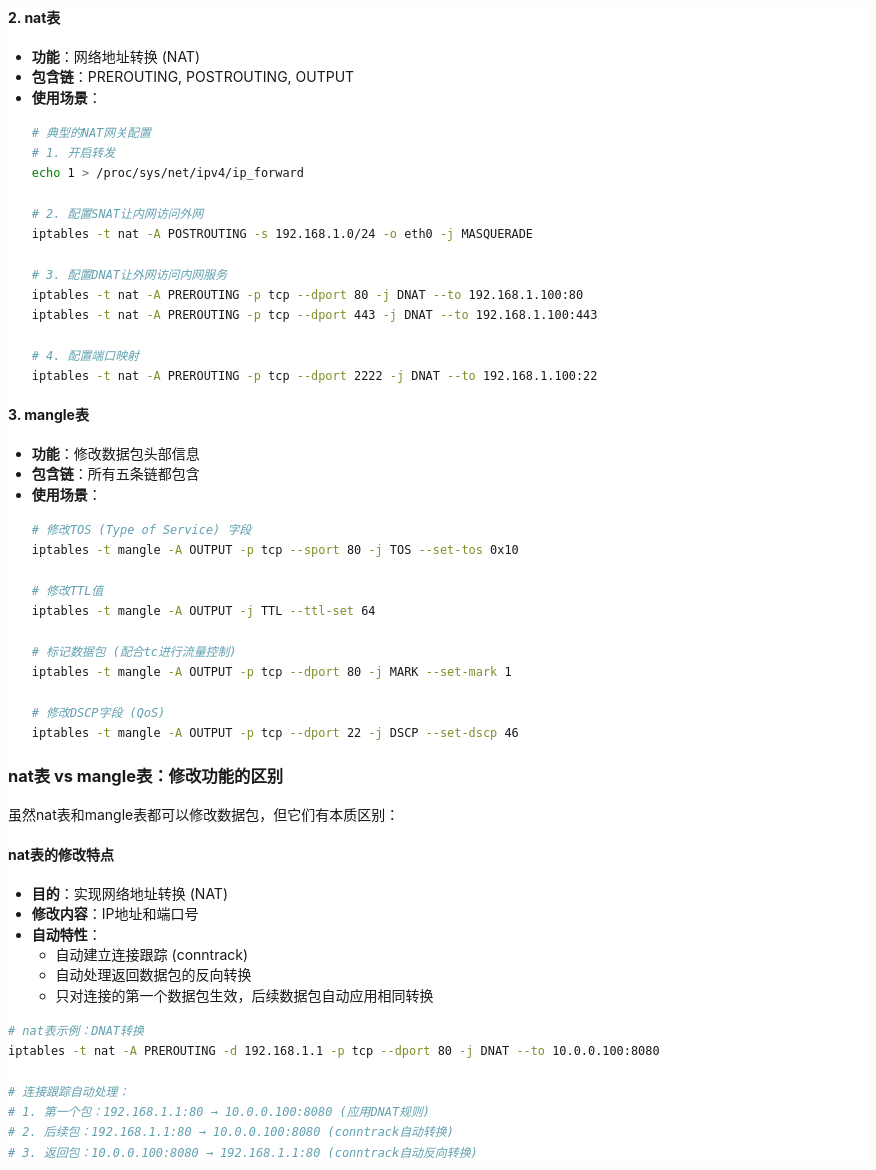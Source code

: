 #### 2. nat表
- **功能**：网络地址转换 (NAT)
- **包含链**：PREROUTING, POSTROUTING, OUTPUT
- **使用场景**：
  ```bash
  # 典型的NAT网关配置
  # 1. 开启转发
  echo 1 > /proc/sys/net/ipv4/ip_forward
  
  # 2. 配置SNAT让内网访问外网
  iptables -t nat -A POSTROUTING -s 192.168.1.0/24 -o eth0 -j MASQUERADE
  
  # 3. 配置DNAT让外网访问内网服务
  iptables -t nat -A PREROUTING -p tcp --dport 80 -j DNAT --to 192.168.1.100:80
  iptables -t nat -A PREROUTING -p tcp --dport 443 -j DNAT --to 192.168.1.100:443
  
  # 4. 配置端口映射
  iptables -t nat -A PREROUTING -p tcp --dport 2222 -j DNAT --to 192.168.1.100:22
  ```

#### 3. mangle表
- **功能**：修改数据包头部信息
- **包含链**：所有五条链都包含
- **使用场景**：
  ```bash
  # 修改TOS (Type of Service) 字段
  iptables -t mangle -A OUTPUT -p tcp --sport 80 -j TOS --set-tos 0x10
  
  # 修改TTL值
  iptables -t mangle -A OUTPUT -j TTL --ttl-set 64
  
  # 标记数据包 (配合tc进行流量控制)
  iptables -t mangle -A OUTPUT -p tcp --dport 80 -j MARK --set-mark 1
  
  # 修改DSCP字段 (QoS)
  iptables -t mangle -A OUTPUT -p tcp --dport 22 -j DSCP --set-dscp 46
  ```

### nat表 vs mangle表：修改功能的区别

虽然nat表和mangle表都可以修改数据包，但它们有本质区别：

#### nat表的修改特点
- **目的**：实现网络地址转换 (NAT)
- **修改内容**：IP地址和端口号
- **自动特性**：
  - 自动建立连接跟踪 (conntrack)
  - 自动处理返回数据包的反向转换
  - 只对连接的第一个数据包生效，后续数据包自动应用相同转换

```bash
# nat表示例：DNAT转换
iptables -t nat -A PREROUTING -d 192.168.1.1 -p tcp --dport 80 -j DNAT --to 10.0.0.100:8080

# 连接跟踪自动处理：
# 1. 第一个包：192.168.1.1:80 → 10.0.0.100:8080 (应用DNAT规则)
# 2. 后续包：192.168.1.1:80 → 10.0.0.100:8080 (conntrack自动转换)
# 3. 返回包：10.0.0.100:8080 → 192.168.1.1:80 (conntrack自动反向转换)
```
